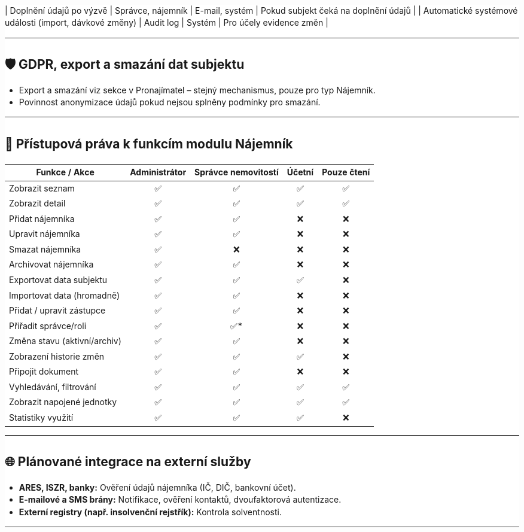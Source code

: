 | Doplnění údajů po výzvě                   | Správce, nájemník            | E-mail, systém              | Pokud subjekt čeká na doplnění údajů        |
| Automatické systémové události (import, dávkové změny) | Audit log          | Systém                      | Pro účely evidence změn                     |

---

## 🛡️ GDPR, export a smazání dat subjektu

- Export a smazání viz sekce v Pronajímatel – stejný mechanismus, pouze pro typ Nájemník.
- Povinnost anonymizace údajů pokud nejsou splněny podmínky pro smazání.

---

## 🔑 Přístupová práva k funkcím modulu Nájemník

| Funkce / Akce                | Administrátor | Správce nemovitostí | Účetní      | Pouze čtení |
|------------------------------|:-------------:|:-------------------:|:-----------:|:-----------:|
| Zobrazit seznam              |      ✅       |         ✅          |     ✅      |     ✅      |
| Zobrazit detail              |      ✅       |         ✅          |     ✅      |     ✅      |
| Přidat nájemníka             |      ✅       |         ✅          |     ❌      |     ❌      |
| Upravit nájemníka            |      ✅       |         ✅          |     ❌      |     ❌      |
| Smazat nájemníka             |      ✅       |         ❌          |     ❌      |     ❌      |
| Archivovat nájemníka         |      ✅       |         ✅          |     ❌      |     ❌      |
| Exportovat data subjektu     |      ✅       |         ✅          |     ✅      |     ❌      |
| Importovat data (hromadně)   |      ✅       |         ✅          |     ❌      |     ❌      |
| Přidat / upravit zástupce    |      ✅       |         ✅          |     ❌      |     ❌      |
| Přiřadit správce/roli        |      ✅       |         ✅*         |     ❌      |     ❌      |
| Změna stavu (aktivní/archiv) |      ✅       |         ✅          |     ❌      |     ❌      |
| Zobrazení historie změn      |      ✅       |         ✅          |     ✅      |     ❌      |
| Připojit dokument            |      ✅       |         ✅          |     ❌      |     ❌      |
| Vyhledávání, filtrování      |      ✅       |         ✅          |     ✅      |     ✅      |
| Zobrazit napojené jednotky   |      ✅       |         ✅          |     ✅      |     ✅      |
| Statistiky využití           |      ✅       |         ✅          |     ✅      |     ❌      |

---

## 🌐 Plánované integrace na externí služby

- **ARES, ISZR, banky:** Ověření údajů nájemníka (IČ, DIČ, bankovní účet).
- **E-mailové a SMS brány:** Notifikace, ověření kontaktů, dvoufaktorová autentizace.
- **Externí registry (např. insolvenční rejstřík):** Kontrola solventnosti.

---